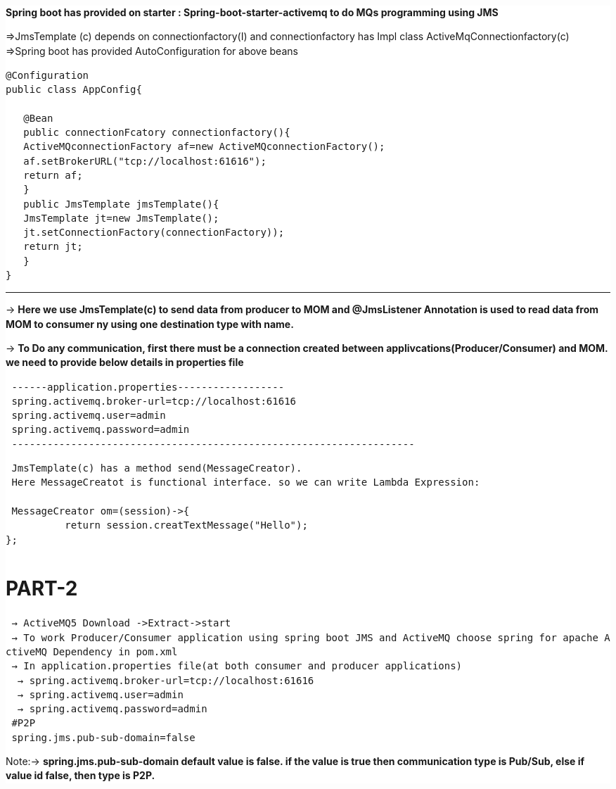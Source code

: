 <b> Spring boot has provided on starter : Spring-boot-starter-activemq to do MQs programming using JMS</b>
 
 =>JmsTemplate (c) depends on connectionfactory(I) and connectionfactory has Impl class
   ActiveMqConnectionfactory(c)
 =>Spring boot has provided AutoConfiguration for above beans
<pre>
@Configuration
public class AppConfig{

   @Bean
   public connectionFcatory connectionfactory(){
   ActiveMQconnectionFactory af=new ActiveMQconnectionFactory();
   af.setBrokerURL("tcp://localhost:61616");
   return af;
   }
   public JmsTemplate jmsTemplate(){
   JmsTemplate jt=new JmsTemplate();
   jt.setConnectionFactory(connectionFactory));
   return jt;
   }
}
</pre>
----------------------------------------------------------------
 &#8594; <b>Here we use JmsTemplate(c) to send data from producer to MOM and @JmsListener Annotation is used to read data from MOM to consumer ny using one destination type with name.</b>
  
 &#8594; <b>To Do any communication, first there must be a connection created between applivcations(Producer/Consumer) and MOM. we need to provide below details in properties file</b>
 <pre>
 ------application.properties------------------
 spring.activemq.broker-url=tcp://localhost:61616
 spring.activemq.user=admin
 spring.activemq.password=admin
 --------------------------------------------------------------------
</pre>
<pre>
 JmsTemplate(c) has a method send(MessageCreator).
 Here MessageCreatot is functional interface. so we can write Lambda Expression:
 
 MessageCreator om=(session)->{
          return session.creatTextMessage("Hello");
};
</pre>
PART-2
======
<pre>
 &#8594; ActiveMQ5 Download ->Extract->start
 &#8594; To work Producer/Consumer application using spring boot JMS and ActiveMQ choose spring for apache ActiveMQ Dependency in pom.xml
 &#8594; In application.properties file(at both consumer and producer applications)
  &#8594; spring.activemq.broker-url=tcp://localhost:61616
  &#8594; spring.activemq.user=admin
  &#8594; spring.activemq.password=admin
 #P2P
 spring.jms.pub-sub-domain=false
</pre>
 Note:&#8594; <b>spring.jms.pub-sub-domain default value is false. if the value is true then
   communication type is Pub/Sub, else if value id false, then type is P2P.</b>
   